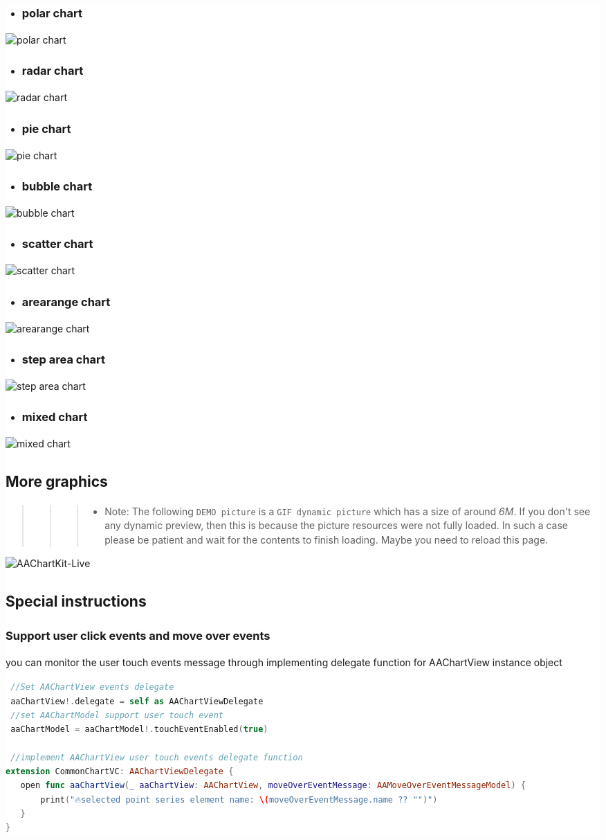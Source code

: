 - ### polar chart

![polar chart](https://raw.githubusercontent.com/AAChartModel/loadHtmlCssJsDemo-master/master/AAInfographics/PolarChart.png)

- ### radar chart

![radar chart](https://raw.githubusercontent.com/AAChartModel/loadHtmlCssJsDemo-master/master/AAInfographics/RadarChart.png)

- ### pie chart

![pie chart](https://raw.githubusercontent.com/AAChartModel/loadHtmlCssJsDemo-master/master/AAInfographics/PieChart.png)

- ### bubble chart

![bubble chart](https://raw.githubusercontent.com/AAChartModel/loadHtmlCssJsDemo-master/master/AAInfographics/BubbleChart.png)

- ### scatter chart

![scatter chart](https://raw.githubusercontent.com/AAChartModel/loadHtmlCssJsDemo-master/master/AAInfographics/ScatterChart.png)

- ### arearange chart

![arearange chart](https://raw.githubusercontent.com/AAChartModel/loadHtmlCssJsDemo-master/master/AAInfographics/ArearangeChart.png)

- ### step area chart

![step area chart](https://raw.githubusercontent.com/AAChartModel/loadHtmlCssJsDemo-master/master/AAInfographics/StepAreaChart.png)

- ### mixed chart

![mixed chart](https://raw.githubusercontent.com/AAChartModel/loadHtmlCssJsDemo-master/master/AAInfographics/MixedChart.png)

## More graphics

>>> * Note: The following `DEMO picture` is a `GIF dynamic picture` which has a size of around *6M*. If you don't see any dynamic preview, then this is because the picture resources were not fully loaded. In such a case please be patient and wait for the contents to finish loading. Maybe you need to reload this page.

![AAChartKit-Live](https://raw.githubusercontent.com/AAChartModel/Gallery/master/AAChartKit/AAChartKit-Live.gif)

## Special instructions

### Support user click events and move over events

you can monitor the user touch events message through implementing delegate function for AAChartView instance object

```swift
 //Set AAChartView events delegate
 aaChartView!.delegate = self as AAChartViewDelegate
 //set AAChartModel support user touch event
 aaChartModel = aaChartModel!.touchEventEnabled(true)

 //implement AAChartView user touch events delegate function
extension CommonChartVC: AAChartViewDelegate {
   open func aaChartView(_ aaChartView: AAChartView, moveOverEventMessage: AAMoveOverEventMessageModel) {
       print("🔥selected point series element name: \(moveOverEventMessage.name ?? "")")
   }
}
```
